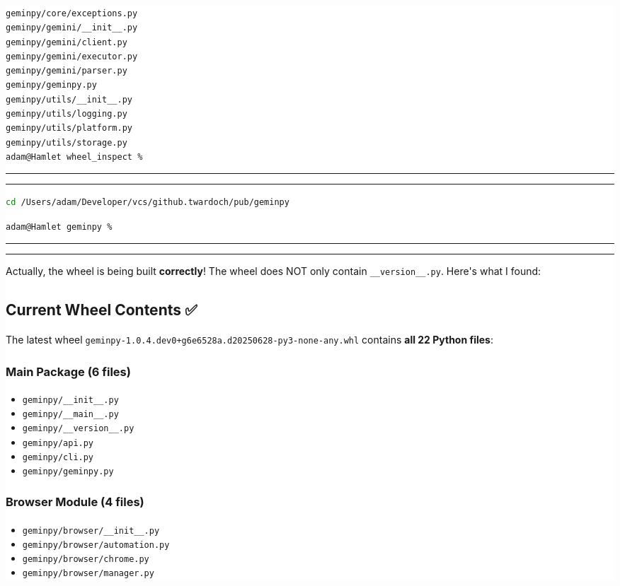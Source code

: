 ```
geminpy/core/exceptions.py
geminpy/gemini/__init__.py
geminpy/gemini/client.py
geminpy/gemini/executor.py
geminpy/gemini/parser.py
geminpy/geminpy.py
geminpy/utils/__init__.py
geminpy/utils/logging.py
geminpy/utils/platform.py
geminpy/utils/storage.py
adam@Hamlet wheel_inspect %
```

---



---

```bash
cd /Users/adam/Developer/vcs/github.twardoch/pub/geminpy
```

```
adam@Hamlet geminpy % 

```

---



---

Actually, the wheel is being built **correctly**! The wheel does NOT only contain `__version__.py`. Here's what I found:

## Current Wheel Contents ✅

The latest wheel `geminpy-1.0.4.dev0+g6e6528a.d20250628-py3-none-any.whl` contains **all 22 Python files**:

### Main Package (6 files)
- `geminpy/__init__.py`
- `geminpy/__main__.py` 
- `geminpy/__version__.py`
- `geminpy/api.py`
- `geminpy/cli.py`
- `geminpy/geminpy.py`

### Browser Module (4 files)
- `geminpy/browser/__init__.py`
- `geminpy/browser/automation.py`
- `geminpy/browser/chrome.py`
- `geminpy/browser/manager.py`
